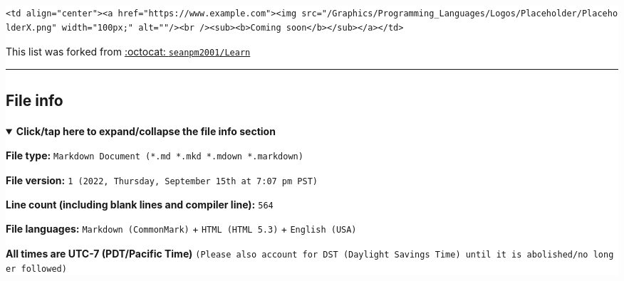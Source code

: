     <td align="center"><a href="https://www.example.com"><img src="/Graphics/Programming_Languages/Logos/Placeholder/PlaceholderX.png" width="100px;" alt=""/><br /><sub><b>Coming soon</b></sub></a></td>
  </tr>
</table>

</details>

This list was forked from [:octocat: `seanpm2001/Learn`](https://github.com/seanpm2001/Learn/)

***

## File info

<details open><summary><b>Click/tap here to expand/collapse the file info section</b></summary>

**File type:** `Markdown Document (*.md *.mkd *.mdown *.markdown)`

**File version:** `1 (2022, Thursday, September 15th at 7:07 pm PST)`

**Line count (including blank lines and compiler line):** `564`

**File languages:** `Markdown (CommonMark)` + `HTML (HTML 5.3)` + `English (USA)`

**All times are UTC-7 (PDT/Pacific Time)** `(Please also account for DST (Daylight Savings Time) until it is abolished/no longer followed)`
